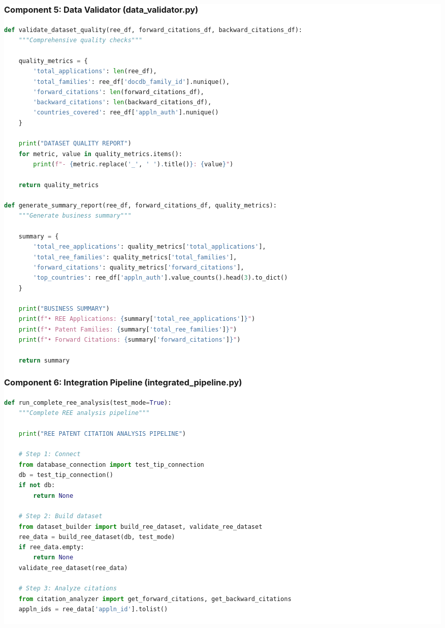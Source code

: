 ### Component 5: Data Validator (data_validator.py)

```python
def validate_dataset_quality(ree_df, forward_citations_df, backward_citations_df):
    """Comprehensive quality checks"""
    
    quality_metrics = {
        'total_applications': len(ree_df),
        'total_families': ree_df['docdb_family_id'].nunique(),
        'forward_citations': len(forward_citations_df),
        'backward_citations': len(backward_citations_df),
        'countries_covered': ree_df['appln_auth'].nunique()
    }
    
    print("DATASET QUALITY REPORT")
    for metric, value in quality_metrics.items():
        print(f"- {metric.replace('_', ' ').title()}: {value}")
    
    return quality_metrics

def generate_summary_report(ree_df, forward_citations_df, quality_metrics):
    """Generate business summary"""
    
    summary = {
        'total_ree_applications': quality_metrics['total_applications'],
        'total_ree_families': quality_metrics['total_families'],
        'forward_citations': quality_metrics['forward_citations'],
        'top_countries': ree_df['appln_auth'].value_counts().head(3).to_dict()
    }
    
    print("BUSINESS SUMMARY")
    print(f"• REE Applications: {summary['total_ree_applications']}")
    print(f"• Patent Families: {summary['total_ree_families']}")
    print(f"• Forward Citations: {summary['forward_citations']}")
    
    return summary
```

### Component 6: Integration Pipeline (integrated_pipeline.py)

```python
def run_complete_ree_analysis(test_mode=True):
    """Complete REE analysis pipeline"""
    
    print("REE PATENT CITATION ANALYSIS PIPELINE")
    
    # Step 1: Connect
    from database_connection import test_tip_connection
    db = test_tip_connection()
    if not db:
        return None
    
    # Step 2: Build dataset
    from dataset_builder import build_ree_dataset, validate_ree_dataset
    ree_data = build_ree_dataset(db, test_mode)
    if ree_data.empty:
        return None
    validate_ree_dataset(ree_data)
    
    # Step 3: Analyze citations
    from citation_analyzer import get_forward_citations, get_backward_citations
    appln_ids = ree_data['appln_id'].tolist()
    
```